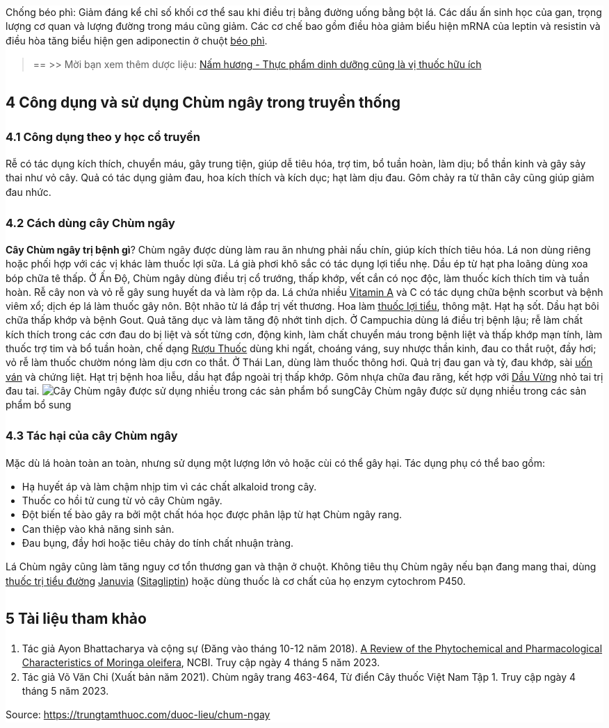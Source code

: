 Chống béo phì: Giảm đáng kể chỉ số khối cơ thể sau khi điều trị bằng đường uống bằng bột lá. Các dấu ấn sinh học của gan, trọng lượng cơ quan và lượng đường trong máu cũng giảm. Các cơ chế bao gồm điều hòa giảm biểu hiện mRNA của leptin và resistin và điều hòa tăng biểu hiện gen adiponectin ở chuột [béo phì](https://trungtamthuoc.com/bai-viet/benh-beo-phi "béo phì").
> == >> Mời bạn xem thêm dược liệu: [Nấm hương - Thực phẩm dinh dưỡng cũng là vị thuốc hữu ích](https://trungtamthuoc.com/duoc-lieu/nam-huong)
##  4 Công dụng và sử dụng Chùm ngây trong truyền thống
### 4.1 Công dụng theo y học cổ truyền
Rễ có tác dụng kích thích, chuyển máu, gây trung tiện, giúp dễ tiêu hóa, trợ tim, bổ tuần hoàn, làm dịu; bổ thần kinh và gây sảy thai như vỏ cây. Quả có tác dụng giảm đau, hoa kích thích và kích dục; hạt làm dịu đau. Gôm chảy ra từ thân cây cũng giúp giảm đau nhức.
### 4.2 Cách dùng cây Chùm ngây
**Cây Chùm ngây trị bệnh gì**? Chùm ngây được dùng làm rau ăn nhưng phải nấu chín, giúp kích thích tiêu hóa. Lá non dùng riêng hoặc phối hợp với các vị khác làm thuốc lợi sữa. Lá già phơi khô sắc có tác dụng lợi tiểu nhẹ. Dầu ép từ hạt pha loãng dùng xoa bóp chữa tê thấp.
Ở Ấn Độ, Chùm ngây dùng điều trị cổ trướng, thấp khớp, vết cắn có nọc độc, làm thuốc kích thích tim và tuần hoàn. Rễ cây non và vỏ rễ gây sung huyết da và làm rộp da. Lá chứa nhiều [Vitamin A](https://trungtamthuoc.com/hoat-chat/retinol "Vitamin A") và C có tác dụng chữa bệnh scorbut và bệnh viêm xổ; dịch ép lá làm thuốc gây nôn. Bột nhão từ lá đắp trị vết thương. Hoa làm [thuốc lợi tiểu](https://trungtamthuoc.com/thuoc-loi-tieu "thuốc lợi tiểu"), thông mật. Hạt hạ sốt. Dầu hạt bôi chữa thấp khớp và bệnh Gout. Quả tăng dục và làm tăng độ nhớt tinh dịch.
Ở Campuchia dùng lá điều trị bệnh lậu; rễ làm chất kích thích trong các cơn đau do bị liệt và sốt từng cơn, động kinh, làm chất chuyển máu trong bệnh liệt và thấp khớp mạn tính, làm thuốc trợ tim và bổ tuần hoàn, chế dạng [Rượu Thuốc](https://trungtamthuoc.com/duoc-lieu/ruou-thuoc "Rượu Thuốc") dùng khi ngất, choáng váng, suy nhược thần kinh, đau co thắt ruột, đầy hơi; vỏ rễ làm thuốc chườm nóng làm dịu cơn co thắt.
Ở Thái Lan, dùng làm thuốc thông hơi. Quả trị đau gan và tỳ, đau khớp, sài [uốn ván](https://trungtamthuoc.com/bai-viet/benh-uon-van "uốn ván") và chứng liệt. Hạt trị bệnh hoa liễu, dầu hạt đắp ngoài trị thấp khớp. Gôm nhựa chữa đau răng, kết hợp với [Dầu Vừng](https://trungtamthuoc.com/duoc-lieu/vung "Dầu Vừng") nhỏ tai trị đau tai. 
![Cây Chùm ngây được sử dụng nhiều trong các sản phẩm bổ sung](https://trungtamthuoc.com/images/item/chum-ngay-5\(1\).jpg)Cây Chùm ngây được sử dụng nhiều trong các sản phẩm bổ sung
### 4.3 Tác hại của cây Chùm ngây
Mặc dù lá hoàn toàn an toàn, nhưng sử dụng một lượng lớn vỏ hoặc cùi có thể gây hại. Tác dụng phụ có thể bao gồm:
  * Hạ huyết áp và làm chậm nhịp tim vì các chất alkaloid trong cây.
  * Thuốc co hồi tử cung từ vỏ cây Chùm ngây.
  * Đột biến tế bào gây ra bởi một chất hóa học được phân lập từ hạt Chùm ngây rang.
  * Can thiệp vào khả năng sinh sản.
  * Đau bụng, đầy hơi hoặc tiêu chảy do tính chất nhuận tràng.


Lá Chùm ngây cũng làm tăng nguy cơ tổn thương gan và thận ở chuột. Không tiêu thụ Chùm ngây nếu bạn đang mang thai, dùng [thuốc trị tiểu đường](https://trungtamthuoc.com/thuoc-tieu-duong "thuốc trị tiểu đường") [Januvia](https://trungtamthuoc.com/januvia-tab100mgkiem-soat-duong-huyettrungtamthuoccom "Januvia") ([Sitagliptin](https://trungtamthuoc.com/hoat-chat/sitagliptin "Sitagliptin")) hoặc dùng thuốc là cơ chất của họ enzym cytochrom P450.
##  5 Tài liệu tham khảo
1. Tác giả Ayon Bhattacharya và cộng sự (Đăng vào tháng 10-12 năm 2018). [A Review of the Phytochemical and Pharmacological Characteristics of Moringa oleifera](https://www.ncbi.nlm.nih.gov/pmc/articles/PMC6266645/), NCBI. Truy cập ngày 4 tháng 5 năm 2023. 
2. Tác giả Võ Văn Chi (Xuất bản năm 2021). Chùm ngây trang 463-464, Từ điển Cây thuốc Việt Nam Tập 1. Truy cập ngày 4 tháng 5 năm 2023.


Source: https://trungtamthuoc.com/duoc-lieu/chum-ngay